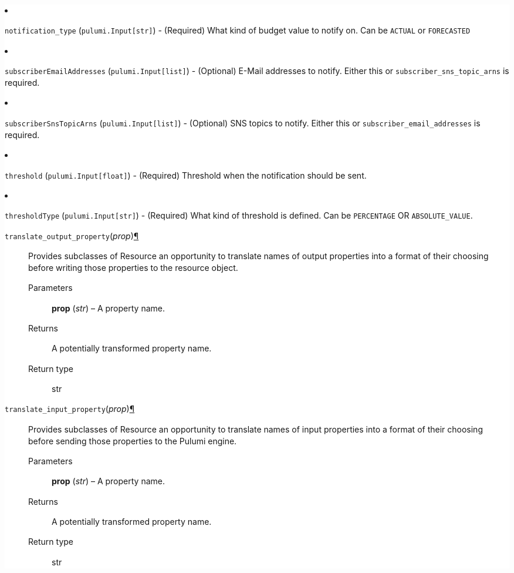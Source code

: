 <li><p><code class="docutils literal notranslate"><span class="pre">notification_type</span></code> (<code class="docutils literal notranslate"><span class="pre">pulumi.Input[str]</span></code>) - (Required) What kind of budget value to notify on. Can be <code class="docutils literal notranslate"><span class="pre">ACTUAL</span></code> or <code class="docutils literal notranslate"><span class="pre">FORECASTED</span></code></p></li>
<li><p><code class="docutils literal notranslate"><span class="pre">subscriberEmailAddresses</span></code> (<code class="docutils literal notranslate"><span class="pre">pulumi.Input[list]</span></code>) - (Optional) E-Mail addresses to notify. Either this or <code class="docutils literal notranslate"><span class="pre">subscriber_sns_topic_arns</span></code> is required.</p></li>
<li><p><code class="docutils literal notranslate"><span class="pre">subscriberSnsTopicArns</span></code> (<code class="docutils literal notranslate"><span class="pre">pulumi.Input[list]</span></code>) - (Optional) SNS topics to notify. Either this or <code class="docutils literal notranslate"><span class="pre">subscriber_email_addresses</span></code> is required.</p></li>
<li><p><code class="docutils literal notranslate"><span class="pre">threshold</span></code> (<code class="docutils literal notranslate"><span class="pre">pulumi.Input[float]</span></code>) - (Required) Threshold when the notification should be sent.</p></li>
<li><p><code class="docutils literal notranslate"><span class="pre">thresholdType</span></code> (<code class="docutils literal notranslate"><span class="pre">pulumi.Input[str]</span></code>) - (Required) What kind of threshold is defined. Can be <code class="docutils literal notranslate"><span class="pre">PERCENTAGE</span></code> OR <code class="docutils literal notranslate"><span class="pre">ABSOLUTE_VALUE</span></code>.</p></li>
</ul>
</dd></dl>

<dl class="py method">
<dt id="pulumi_aws.budgets.Budget.translate_output_property">
<code class="sig-name descname">translate_output_property</code><span class="sig-paren">(</span><em class="sig-param"><span class="n">prop</span></em><span class="sig-paren">)</span><a class="headerlink" href="#pulumi_aws.budgets.Budget.translate_output_property" title="Permalink to this definition">¶</a></dt>
<dd><p>Provides subclasses of Resource an opportunity to translate names of output properties
into a format of their choosing before writing those properties to the resource object.</p>
<dl class="field-list simple">
<dt class="field-odd">Parameters</dt>
<dd class="field-odd"><p><strong>prop</strong> (<em>str</em>) – A property name.</p>
</dd>
<dt class="field-even">Returns</dt>
<dd class="field-even"><p>A potentially transformed property name.</p>
</dd>
<dt class="field-odd">Return type</dt>
<dd class="field-odd"><p>str</p>
</dd>
</dl>
</dd></dl>

<dl class="py method">
<dt id="pulumi_aws.budgets.Budget.translate_input_property">
<code class="sig-name descname">translate_input_property</code><span class="sig-paren">(</span><em class="sig-param"><span class="n">prop</span></em><span class="sig-paren">)</span><a class="headerlink" href="#pulumi_aws.budgets.Budget.translate_input_property" title="Permalink to this definition">¶</a></dt>
<dd><p>Provides subclasses of Resource an opportunity to translate names of input properties into
a format of their choosing before sending those properties to the Pulumi engine.</p>
<dl class="field-list simple">
<dt class="field-odd">Parameters</dt>
<dd class="field-odd"><p><strong>prop</strong> (<em>str</em>) – A property name.</p>
</dd>
<dt class="field-even">Returns</dt>
<dd class="field-even"><p>A potentially transformed property name.</p>
</dd>
<dt class="field-odd">Return type</dt>
<dd class="field-odd"><p>str</p>
</dd>
</dl>